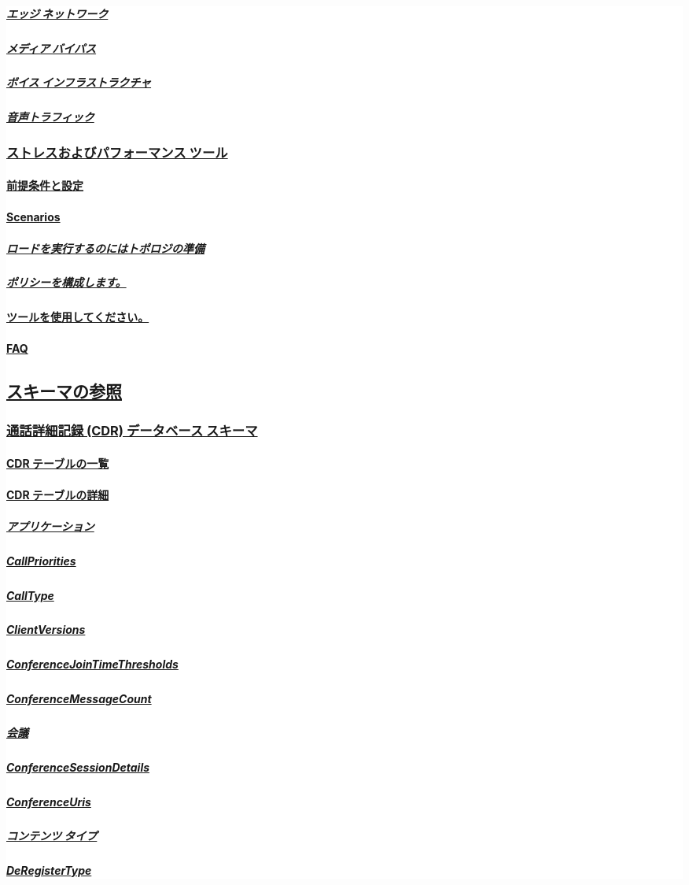 ##### [エッジ ネットワーク](../management-tools/planning-tool/edge-network.md)
##### [メディア バイパス](../management-tools/planning-tool/media-bypass.md)
##### [ボイス インフラストラクチャ](../management-tools/planning-tool/voice-infrastructure.md)
##### [音声トラフィック](../management-tools/planning-tool/voice-traffic.md)
### [ストレスおよびパフォーマンス ツール](../management-tools/stress-and-performance-tool/stress-and-performance-tool.md)
#### [前提条件と設定](../management-tools/stress-and-performance-tool/prerequisites-and-setup.md)
#### [Scenarios](../management-tools/stress-and-performance-tool/scenarios.md)
##### [ロードを実行するのにはトポロジの準備](../management-tools/stress-and-performance-tool/provisioning-the-topology-to-run-load.md)
##### [ポリシーを構成します。](../management-tools/stress-and-performance-tool/configuring-policies.md)
#### [ツールを使用してください。](../management-tools/stress-and-performance-tool/using-the-tool.md)
#### [FAQ](../management-tools/stress-and-performance-tool/faq.md)
## [スキーマの参照](../schema-reference/schema-reference.md)
### [通話詳細記録 (CDR) データベース スキーマ](../schema-reference/call-detail-recording-cdr-database-schema/call-detail-recording-cdr-database-schema.md)
#### [CDR テーブルの一覧](../schema-reference/call-detail-recording-cdr-database-schema/list-of-cdr-tables.md)
#### [CDR テーブルの詳細](../schema-reference/call-detail-recording-cdr-database-schema/cdr-table-details.md)
##### [アプリケーション](../schema-reference/call-detail-recording-cdr-database-schema/application.md)
##### [CallPriorities](../schema-reference/call-detail-recording-cdr-database-schema/callpriorities.md)
##### [CallType](../schema-reference/call-detail-recording-cdr-database-schema/calltype.md)
##### [ClientVersions](../schema-reference/call-detail-recording-cdr-database-schema/clientversions.md)
##### [ConferenceJoinTimeThresholds](../schema-reference/call-detail-recording-cdr-database-schema/conferencejointimethresholds.md)
##### [ConferenceMessageCount](../schema-reference/call-detail-recording-cdr-database-schema/conferencemessagecount.md)
##### [会議](../schema-reference/call-detail-recording-cdr-database-schema/conferences.md)
##### [ConferenceSessionDetails](../schema-reference/call-detail-recording-cdr-database-schema/conferencesessiondetails-0.md)
##### [ConferenceUris](../schema-reference/call-detail-recording-cdr-database-schema/conferenceuris.md)
##### [コンテンツ タイプ](../schema-reference/call-detail-recording-cdr-database-schema/contenttypes.md)
##### [DeRegisterType](../schema-reference/call-detail-recording-cdr-database-schema/deregistertype.md)